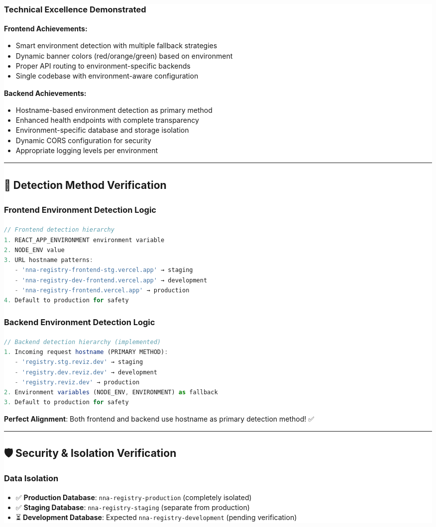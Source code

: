 ### **Technical Excellence Demonstrated**

**Frontend Achievements:**
- Smart environment detection with multiple fallback strategies
- Dynamic banner colors (red/orange/green) based on environment
- Proper API routing to environment-specific backends
- Single codebase with environment-aware configuration

**Backend Achievements:**
- Hostname-based environment detection as primary method
- Enhanced health endpoints with complete transparency
- Environment-specific database and storage isolation
- Dynamic CORS configuration for security
- Appropriate logging levels per environment

---

## 🔬 **Detection Method Verification**

### **Frontend Environment Detection Logic**
```typescript
// Frontend detection hierarchy
1. REACT_APP_ENVIRONMENT environment variable
2. NODE_ENV value
3. URL hostname patterns:
   - 'nna-registry-frontend-stg.vercel.app' → staging
   - 'nna-registry-dev-frontend.vercel.app' → development  
   - 'nna-registry-frontend.vercel.app' → production
4. Default to production for safety
```

### **Backend Environment Detection Logic**
```typescript
// Backend detection hierarchy (implemented)
1. Incoming request hostname (PRIMARY METHOD):
   - 'registry.stg.reviz.dev' → staging
   - 'registry.dev.reviz.dev' → development
   - 'registry.reviz.dev' → production
2. Environment variables (NODE_ENV, ENVIRONMENT) as fallback
3. Default to production for safety
```

**Perfect Alignment**: Both frontend and backend use hostname as primary detection method! ✅

---

## 🛡️ **Security & Isolation Verification**

### **Data Isolation**
- ✅ **Production Database**: `nna-registry-production` (completely isolated)
- ✅ **Staging Database**: `nna-registry-staging` (separate from production)
- ⏳ **Development Database**: Expected `nna-registry-development` (pending verification)
